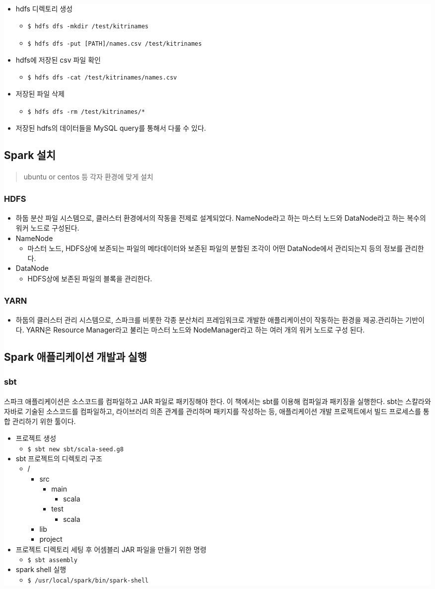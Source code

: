 * hdfs 디렉토리 생성

  * `$ hdfs dfs -mkdir /test/kitrinames`

  * `$ hdfs dfs -put [PATH]/names.csv /test/kitrinames`

* hdfs에 저장된 csv 파일 확인

  * `$ hdfs dfs -cat /test/kitrinames/names.csv`

* 저장된 파일 삭제

  * `$ hdfs dfs -rm /test/kitrinames/*`

* 저장된 hdfs의 데이터들을 MySQL query를 통해서 다룰 수 있다.

## Spark 설치

> ubuntu or centos 등 각자 환경에 맞게 설치

### HDFS

* 하둡 분산 파일 시스템으로, 클러스터 환경에서의 작동을 전제로 설계되었다. NameNode라고 하는 마스터 노드와 DataNode라고 하는 복수의 워커 노드로 구성된다.
* NameNode
  * 마스터 노드, HDFS상에 보존되는 파일의 메타데이터와 보존된 파일의 분할된 조각이 어떤 DataNode에서 관리되는지 등의 정보를 관리한다.
* DataNode
  * HDFS상에 보존된 파일의 블록을 관리한다.

### YARN

* 하둡의 클러스터 관리 시스템으로, 스파크를 비롯한 각종 분산처리 프레임워크로 개발한 애플리케이션이 작동하는 환경을 제공.관리하는 기반이다. YARN은 Resource Manager라고 불리는 마스터 노드와 NodeManager라고 하는 여러 개의 워커 노드로 구성 된다.

## Spark 애플리케이션 개발과 실행

### sbt

스파크 애플리케이션은 소스코드를 컴파일하고 JAR 파일로 패키징해야 한다. 이 책에서는 sbt를 이용해 컴파일과 패키징을 실행한다. sbt는 스칼라와 자바로 기술된 소스코드를 컴파일하고, 라이브러리 의존 관계를 관리하며 패키지를 작성하는 등, 애플리케이션 개발 프로젝트에서 빌드 프로세스를 통합 관리하기 위한 툴이다.

* 프로젝트 생성
  * `$ sbt new sbt/scala-seed.g8`
* sbt 프로젝트의 디렉토리 구조
  * /
    * src
      * main
        * scala	
      * test
        * scala
    * lib
    * project
* 프로젝트 디렉토리 세팅 후 어셈블리 JAR 파일을 만들기 위한 명령
  * `$ sbt assembly`
* spark shell 실행
  * `$ /usr/local/spark/bin/spark-shell`
